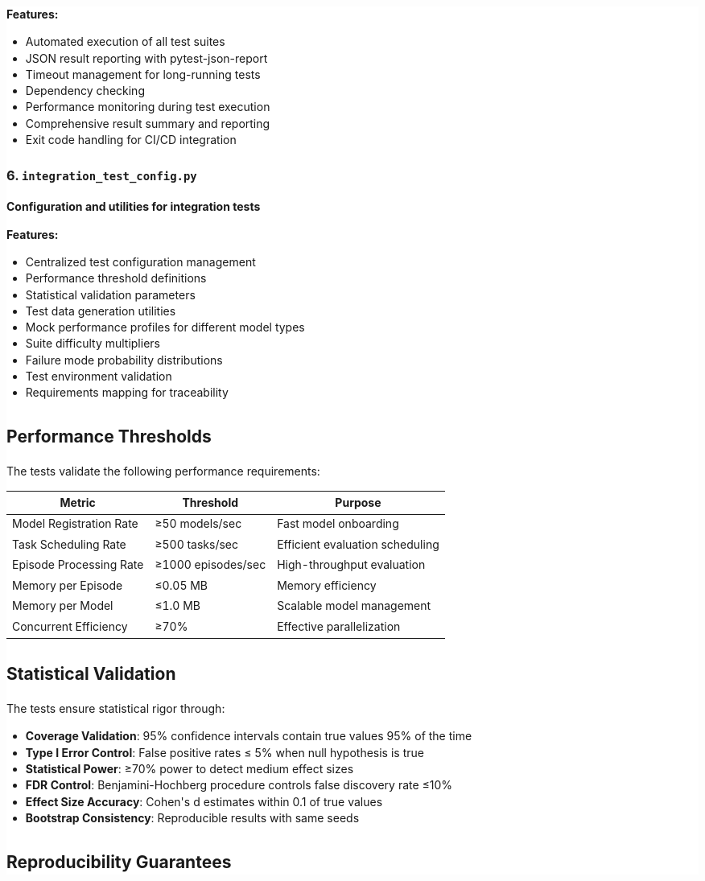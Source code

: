 **Features:**
- Automated execution of all test suites
- JSON result reporting with pytest-json-report
- Timeout management for long-running tests
- Dependency checking
- Performance monitoring during test execution
- Comprehensive result summary and reporting
- Exit code handling for CI/CD integration

### 6. `integration_test_config.py`
**Configuration and utilities for integration tests**

**Features:**
- Centralized test configuration management
- Performance threshold definitions
- Statistical validation parameters
- Test data generation utilities
- Mock performance profiles for different model types
- Suite difficulty multipliers
- Failure mode probability distributions
- Test environment validation
- Requirements mapping for traceability

## Performance Thresholds

The tests validate the following performance requirements:

| Metric | Threshold | Purpose |
|--------|-----------|---------|
| Model Registration Rate | ≥50 models/sec | Fast model onboarding |
| Task Scheduling Rate | ≥500 tasks/sec | Efficient evaluation scheduling |
| Episode Processing Rate | ≥1000 episodes/sec | High-throughput evaluation |
| Memory per Episode | ≤0.05 MB | Memory efficiency |
| Memory per Model | ≤1.0 MB | Scalable model management |
| Concurrent Efficiency | ≥70% | Effective parallelization |

## Statistical Validation

The tests ensure statistical rigor through:

- **Coverage Validation**: 95% confidence intervals contain true values 95% of the time
- **Type I Error Control**: False positive rates ≤ 5% when null hypothesis is true
- **Statistical Power**: ≥70% power to detect medium effect sizes
- **FDR Control**: Benjamini-Hochberg procedure controls false discovery rate ≤10%
- **Effect Size Accuracy**: Cohen's d estimates within 0.1 of true values
- **Bootstrap Consistency**: Reproducible results with same seeds

## Reproducibility Guarantees
